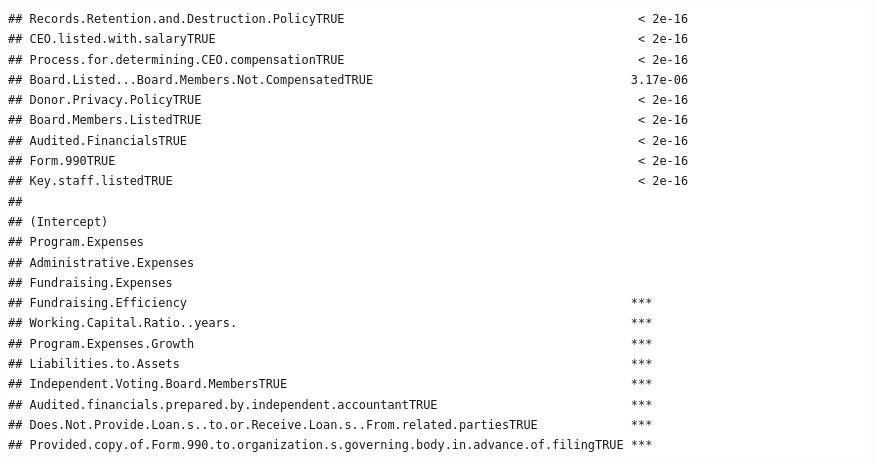     ## Records.Retention.and.Destruction.PolicyTRUE                                         < 2e-16
    ## CEO.listed.with.salaryTRUE                                                           < 2e-16
    ## Process.for.determining.CEO.compensationTRUE                                         < 2e-16
    ## Board.Listed...Board.Members.Not.CompensatedTRUE                                    3.17e-06
    ## Donor.Privacy.PolicyTRUE                                                             < 2e-16
    ## Board.Members.ListedTRUE                                                             < 2e-16
    ## Audited.FinancialsTRUE                                                               < 2e-16
    ## Form.990TRUE                                                                         < 2e-16
    ## Key.staff.listedTRUE                                                                 < 2e-16
    ##                                                                                        
    ## (Intercept)                                                                            
    ## Program.Expenses                                                                       
    ## Administrative.Expenses                                                                
    ## Fundraising.Expenses                                                                   
    ## Fundraising.Efficiency                                                              ***
    ## Working.Capital.Ratio..years.                                                       ***
    ## Program.Expenses.Growth                                                             ***
    ## Liabilities.to.Assets                                                               ***
    ## Independent.Voting.Board.MembersTRUE                                                ***
    ## Audited.financials.prepared.by.independent.accountantTRUE                           ***
    ## Does.Not.Provide.Loan.s..to.or.Receive.Loan.s..From.related.partiesTRUE             ***
    ## Provided.copy.of.Form.990.to.organization.s.governing.body.in.advance.of.filingTRUE ***